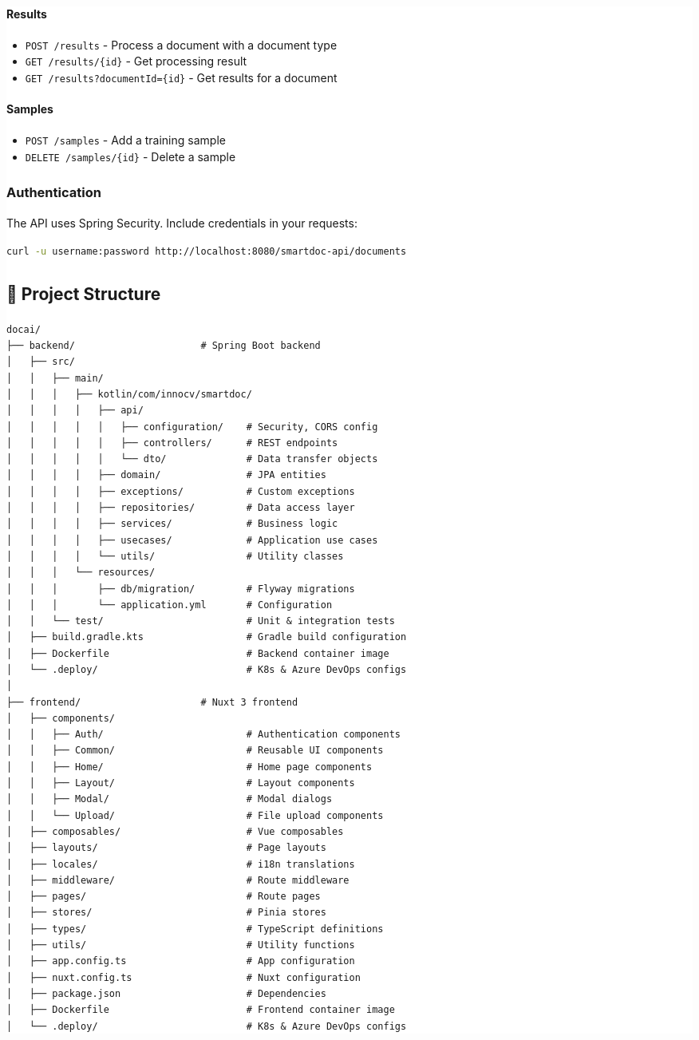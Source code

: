 #### Results
- `POST /results` - Process a document with a document type
- `GET /results/{id}` - Get processing result
- `GET /results?documentId={id}` - Get results for a document

#### Samples
- `POST /samples` - Add a training sample
- `DELETE /samples/{id}` - Delete a sample

### Authentication

The API uses Spring Security. Include credentials in your requests:

```bash
curl -u username:password http://localhost:8080/smartdoc-api/documents
```

## 📁 Project Structure

```
docai/
├── backend/                      # Spring Boot backend
│   ├── src/
│   │   ├── main/
│   │   │   ├── kotlin/com/innocv/smartdoc/
│   │   │   │   ├── api/
│   │   │   │   │   ├── configuration/    # Security, CORS config
│   │   │   │   │   ├── controllers/      # REST endpoints
│   │   │   │   │   └── dto/              # Data transfer objects
│   │   │   │   ├── domain/               # JPA entities
│   │   │   │   ├── exceptions/           # Custom exceptions
│   │   │   │   ├── repositories/         # Data access layer
│   │   │   │   ├── services/             # Business logic
│   │   │   │   ├── usecases/             # Application use cases
│   │   │   │   └── utils/                # Utility classes
│   │   │   └── resources/
│   │   │       ├── db/migration/         # Flyway migrations
│   │   │       └── application.yml       # Configuration
│   │   └── test/                         # Unit & integration tests
│   ├── build.gradle.kts                  # Gradle build configuration
│   ├── Dockerfile                        # Backend container image
│   └── .deploy/                          # K8s & Azure DevOps configs
│
├── frontend/                     # Nuxt 3 frontend
│   ├── components/
│   │   ├── Auth/                         # Authentication components
│   │   ├── Common/                       # Reusable UI components
│   │   ├── Home/                         # Home page components
│   │   ├── Layout/                       # Layout components
│   │   ├── Modal/                        # Modal dialogs
│   │   └── Upload/                       # File upload components
│   ├── composables/                      # Vue composables
│   ├── layouts/                          # Page layouts
│   ├── locales/                          # i18n translations
│   ├── middleware/                       # Route middleware
│   ├── pages/                            # Route pages
│   ├── stores/                           # Pinia stores
│   ├── types/                            # TypeScript definitions
│   ├── utils/                            # Utility functions
│   ├── app.config.ts                     # App configuration
│   ├── nuxt.config.ts                    # Nuxt configuration
│   ├── package.json                      # Dependencies
│   ├── Dockerfile                        # Frontend container image
│   └── .deploy/                          # K8s & Azure DevOps configs
```